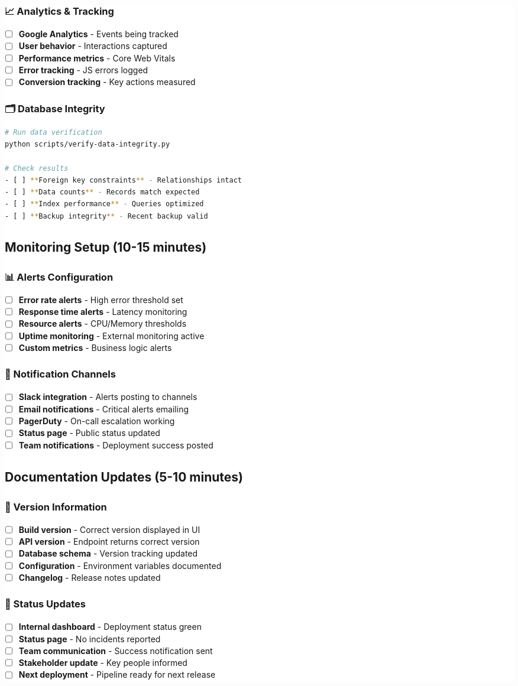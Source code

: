 ### 📈 Analytics & Tracking
- [ ] **Google Analytics** - Events being tracked
- [ ] **User behavior** - Interactions captured
- [ ] **Performance metrics** - Core Web Vitals
- [ ] **Error tracking** - JS errors logged
- [ ] **Conversion tracking** - Key actions measured

### 🗂️ Database Integrity
```bash
# Run data verification
python scripts/verify-data-integrity.py

# Check results
- [ ] **Foreign key constraints** - Relationships intact
- [ ] **Data counts** - Records match expected
- [ ] **Index performance** - Queries optimized
- [ ] **Backup integrity** - Recent backup valid
```

## Monitoring Setup (10-15 minutes)

### 📊 Alerts Configuration
- [ ] **Error rate alerts** - High error threshold set
- [ ] **Response time alerts** - Latency monitoring
- [ ] **Resource alerts** - CPU/Memory thresholds
- [ ] **Uptime monitoring** - External monitoring active
- [ ] **Custom metrics** - Business logic alerts

### 📧 Notification Channels
- [ ] **Slack integration** - Alerts posting to channels
- [ ] **Email notifications** - Critical alerts emailing
- [ ] **PagerDuty** - On-call escalation working
- [ ] **Status page** - Public status updated
- [ ] **Team notifications** - Deployment success posted

## Documentation Updates (5-10 minutes)

### 📝 Version Information
- [ ] **Build version** - Correct version displayed in UI
- [ ] **API version** - Endpoint returns correct version
- [ ] **Database schema** - Version tracking updated
- [ ] **Configuration** - Environment variables documented
- [ ] **Changelog** - Release notes updated

### 🔗 Status Updates
- [ ] **Internal dashboard** - Deployment status green
- [ ] **Status page** - No incidents reported
- [ ] **Team communication** - Success notification sent
- [ ] **Stakeholder update** - Key people informed
- [ ] **Next deployment** - Pipeline ready for next release
